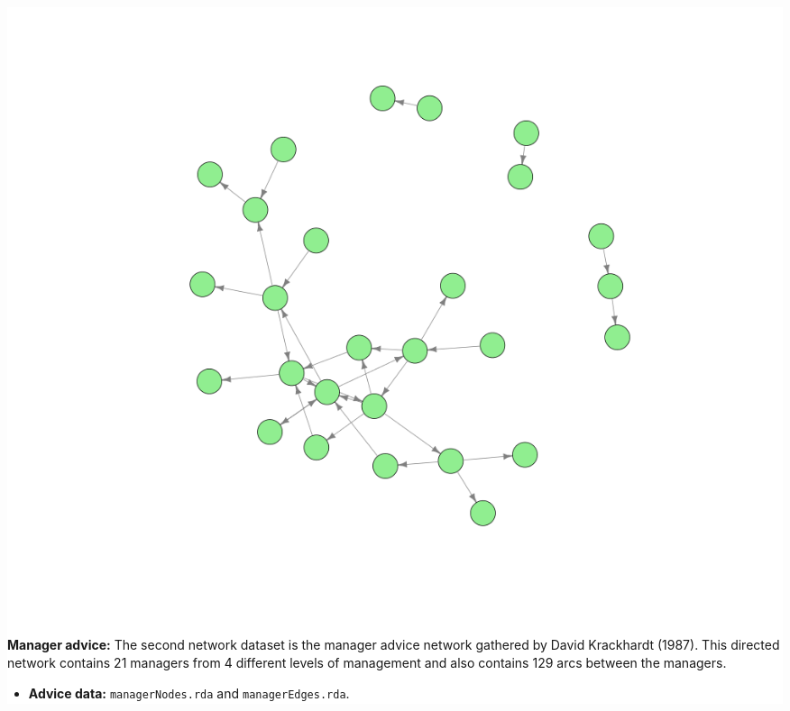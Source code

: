 ![](images/marriageTopology.png "Elite Florentine marriages")


**Manager advice:** The second network dataset is the manager advice network gathered by David Krackhardt (1987). This directed network contains 21 managers from 4 different levels of management and also contains 129 arcs between the managers. 

  * **Advice data:** `managerNodes.rda` and `managerEdges.rda`.
